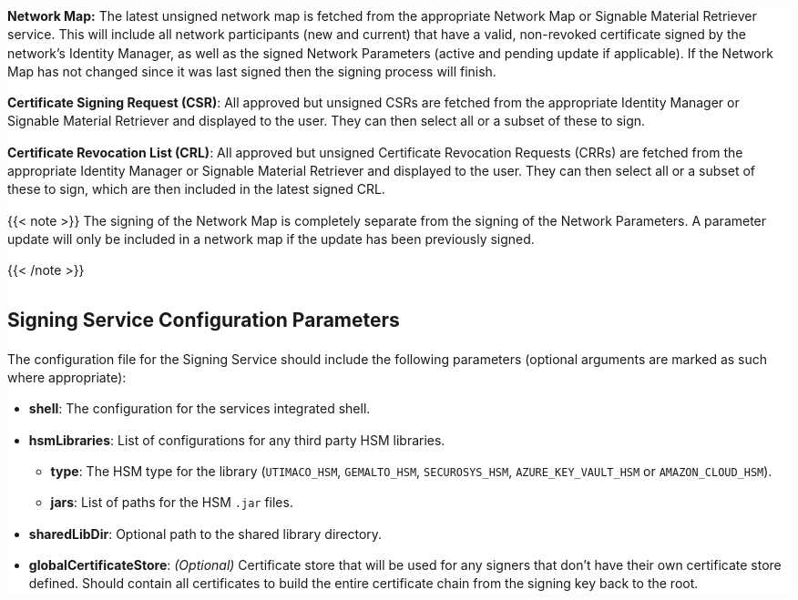 **Network Map:**
The latest unsigned network map is fetched from the appropriate Network Map or Signable Material Retriever service. This will include all network
participants (new and current) that have a valid, non-revoked certificate signed by the network’s Identity Manager, as
well as the signed Network Parameters (active and pending update if applicable). If the Network Map has not changed
since it was last signed then the signing process will finish.

**Certificate Signing Request (CSR)**:
All approved but unsigned CSRs are fetched from the appropriate Identity Manager or Signable Material Retriever and displayed to the user. They can
then select all or a subset of these to sign.

**Certificate Revocation List (CRL)**:
All approved but unsigned Certificate Revocation Requests (CRRs) are fetched from the appropriate Identity Manager or Signable Material Retriever and
displayed to the user. They can then select all or a subset of these to sign, which are then included in the latest
signed CRL.

{{< note >}}
The signing of the Network Map is completely separate from the signing of the Network Parameters. A parameter
update will only be included in a network map if the update has been previously signed.

{{< /note >}}

## Signing Service Configuration Parameters

The configuration file for the Signing Service should include the following parameters (optional arguments are marked as
such where appropriate):


* **shell**:
The configuration for the services integrated shell.


* **hsmLibraries**:
List of configurations for any third party HSM libraries.


  * **type**:
  The HSM type for the library (`UTIMACO_HSM`, `GEMALTO_HSM`, `SECUROSYS_HSM`, `AZURE_KEY_VAULT_HSM` or `AMAZON_CLOUD_HSM`).


  * **jars**:
  List of paths for the HSM `.jar` files.


* **sharedLibDir**:
Optional path to the shared library directory.




* **globalCertificateStore**:
*(Optional)* Certificate store that will be used for any signers that don’t have their own certificate store
defined. Should contain all certificates to build the entire certificate chain from the signing key back to the root.
